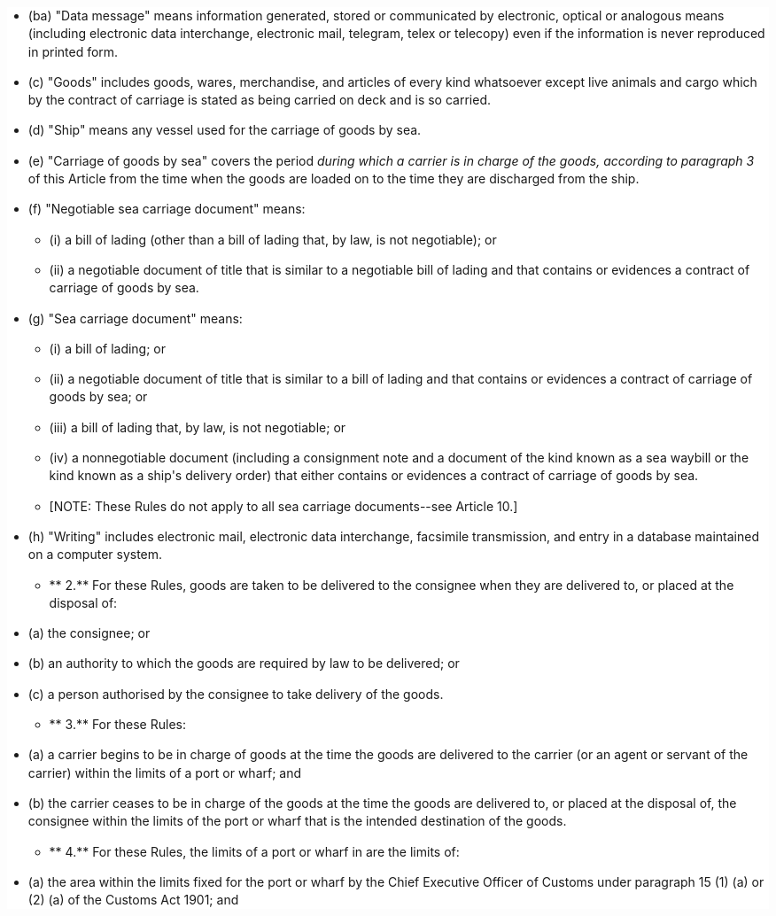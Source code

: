    * (ba) "Data message" means information generated, stored or communicated by electronic, optical or analogous means (including electronic data interchange, electronic mail, telegram, telex or telecopy) even if the information is never reproduced in printed form.

   * (c) "Goods" includes goods, wares, merchandise, and articles of every kind whatsoever except live animals and cargo which by the contract of carriage is stated as being carried on deck and is so carried.

   * (d) "Ship" means any vessel used for the carriage of goods by sea.

   * (e) "Carriage of goods by sea" covers the period _during which a carrier is in charge of the goods, according to paragraph 3_ of this Article from the time when the goods are loaded on to the time they are discharged from the ship.

   * (f) "Negotiable sea carriage document" means:

     * (i) a bill of lading (other than a bill of lading that, by law, is not negotiable); or

     * (ii) a negotiable document of title that is similar to a negotiable bill of lading and that contains or evidences a contract of carriage of goods by sea.

   * (g) "Sea carriage document" means:

     * (i) a bill of lading; or

     * (ii) a negotiable document of title that is similar to a bill of lading and that contains or evidences a contract of carriage of goods by sea; or

     * (iii) a bill of lading that, by law, is not negotiable; or

     * (iv) a nonnegotiable document (including a consignment note and a document of the kind known as a sea waybill or the kind known as a ship's delivery order) that either contains or evidences a contract of carriage of goods by sea.

     * [NOTE: These Rules do not apply to all sea carriage documents--see Article 10.] 

   * (h) "Writing" includes electronic mail, electronic data interchange, facsimile transmission, and entry in a database maintained on a computer system.

      * **	2.**	For these Rules, goods are taken to be delivered to the consignee when they are delivered to, or placed at the disposal of:

   * (a) the consignee; or

   * (b) an authority to which the goods are required by law to be delivered; or

   * (c) a person authorised by the consignee to take delivery of the goods.

      * **	3.**	For these Rules:

   * (a) a carrier begins to be in charge of goods at the time the goods are delivered to the carrier (or an agent or servant of the carrier) within the limits of a port or wharf; and

   * (b) the carrier ceases to be in charge of the goods at the time the goods are delivered to, or placed at the disposal of, the consignee within the limits of the port or wharf that is the intended destination of the goods.

      * **	4.**	For these Rules, the limits of a port or wharf in  are the limits of:

   * (a) the area within the limits fixed for the port or wharf by the Chief Executive Officer of Customs under paragraph 15 (1) (a) or (2) (a) of the Customs Act 1901; and
